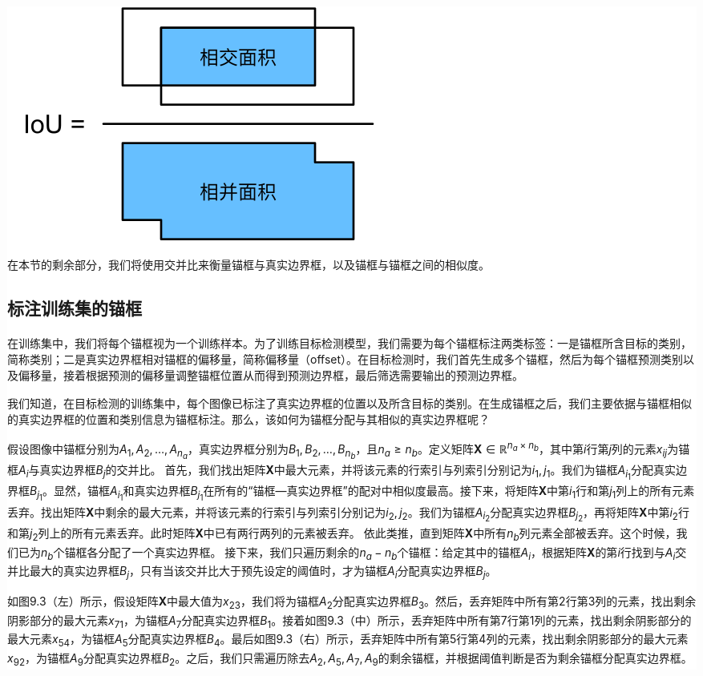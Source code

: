 ![交并比是两个边界框相交面积与相并面积之比。](../img/iou.svg)

在本节的剩余部分，我们将使用交并比来衡量锚框与真实边界框，以及锚框与锚框之间的相似度。



## 标注训练集的锚框


在训练集中，我们将每个锚框视为一个训练样本。为了训练目标检测模型，我们需要为每个锚框标注两类标签：一是锚框所含目标的类别，简称类别；二是真实边界框相对锚框的偏移量，简称偏移量（offset）。在目标检测时，我们首先生成多个锚框，然后为每个锚框预测类别以及偏移量，接着根据预测的偏移量调整锚框位置从而得到预测边界框，最后筛选需要输出的预测边界框。


我们知道，在目标检测的训练集中，每个图像已标注了真实边界框的位置以及所含目标的类别。在生成锚框之后，我们主要依据与锚框相似的真实边界框的位置和类别信息为锚框标注。那么，该如何为锚框分配与其相似的真实边界框呢？


假设图像中锚框分别为$A_1, A_2, \ldots, A_{n_a}$，真实边界框分别为$B_1, B_2, \ldots, B_{n_b}$，且$n_a \geq n_b$。定义矩阵$\boldsymbol{X} \in \mathbb{R}^{n_a \times n_b}$，其中第$i$行第$j$列的元素$x_{ij}$为锚框$A_i$与真实边界框$B_j$的交并比。
首先，我们找出矩阵$\boldsymbol{X}$中最大元素，并将该元素的行索引与列索引分别记为$i_1,j_1$。我们为锚框$A_{i_1}$分配真实边界框$B_{j_1}$。显然，锚框$A_{i_1}$和真实边界框$B_{j_1}$在所有的“锚框—真实边界框”的配对中相似度最高。接下来，将矩阵$\boldsymbol{X}$中第$i_1$行和第$j_1$列上的所有元素丢弃。找出矩阵$\boldsymbol{X}$中剩余的最大元素，并将该元素的行索引与列索引分别记为$i_2,j_2$。我们为锚框$A_{i_2}$分配真实边界框$B_{j_2}$，再将矩阵$\boldsymbol{X}$中第$i_2$行和第$j_2$列上的所有元素丢弃。此时矩阵$\boldsymbol{X}$中已有两行两列的元素被丢弃。
依此类推，直到矩阵$\boldsymbol{X}$中所有$n_b$列元素全部被丢弃。这个时候，我们已为$n_b$个锚框各分配了一个真实边界框。
接下来，我们只遍历剩余的$n_a - n_b$个锚框：给定其中的锚框$A_i$，根据矩阵$\boldsymbol{X}$的第$i$行找到与$A_i$交并比最大的真实边界框$B_j$，只有当该交并比大于预先设定的阈值时，才为锚框$A_i$分配真实边界框$B_j$。


如图9.3（左）所示，假设矩阵$\boldsymbol{X}$中最大值为$x_{23}$，我们将为锚框$A_2$分配真实边界框$B_3$。然后，丢弃矩阵中所有第2行第3列的元素，找出剩余阴影部分的最大元素$x_{71}$，为锚框$A_7$分配真实边界框$B_1$。接着如图9.3（中）所示，丢弃矩阵中所有第7行第1列的元素，找出剩余阴影部分的最大元素$x_{54}$，为锚框$A_5$分配真实边界框$B_4$。最后如图9.3（右）所示，丢弃矩阵中所有第5行第4列的元素，找出剩余阴影部分的最大元素$x_{92}$，为锚框$A_9$分配真实边界框$B_2$。之后，我们只需遍历除去$A_2, A_5, A_7, A_9$的剩余锚框，并根据阈值判断是否为剩余锚框分配真实边界框。
